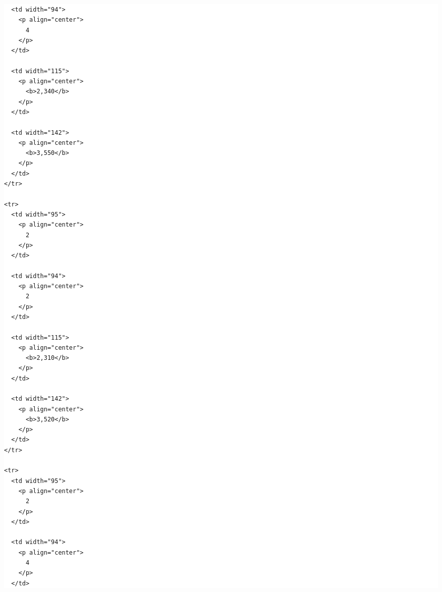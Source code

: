       <td width="94">
        <p align="center">
          4
        </p>
      </td>
      
      <td width="115">
        <p align="center">
          <b>2,340</b>
        </p>
      </td>
      
      <td width="142">
        <p align="center">
          <b>3,550</b>
        </p>
      </td>
    </tr>
    
    <tr>
      <td width="95">
        <p align="center">
          2
        </p>
      </td>
      
      <td width="94">
        <p align="center">
          2
        </p>
      </td>
      
      <td width="115">
        <p align="center">
          <b>2,310</b>
        </p>
      </td>
      
      <td width="142">
        <p align="center">
          <b>3,520</b>
        </p>
      </td>
    </tr>
    
    <tr>
      <td width="95">
        <p align="center">
          2
        </p>
      </td>
      
      <td width="94">
        <p align="center">
          4
        </p>
      </td>
      